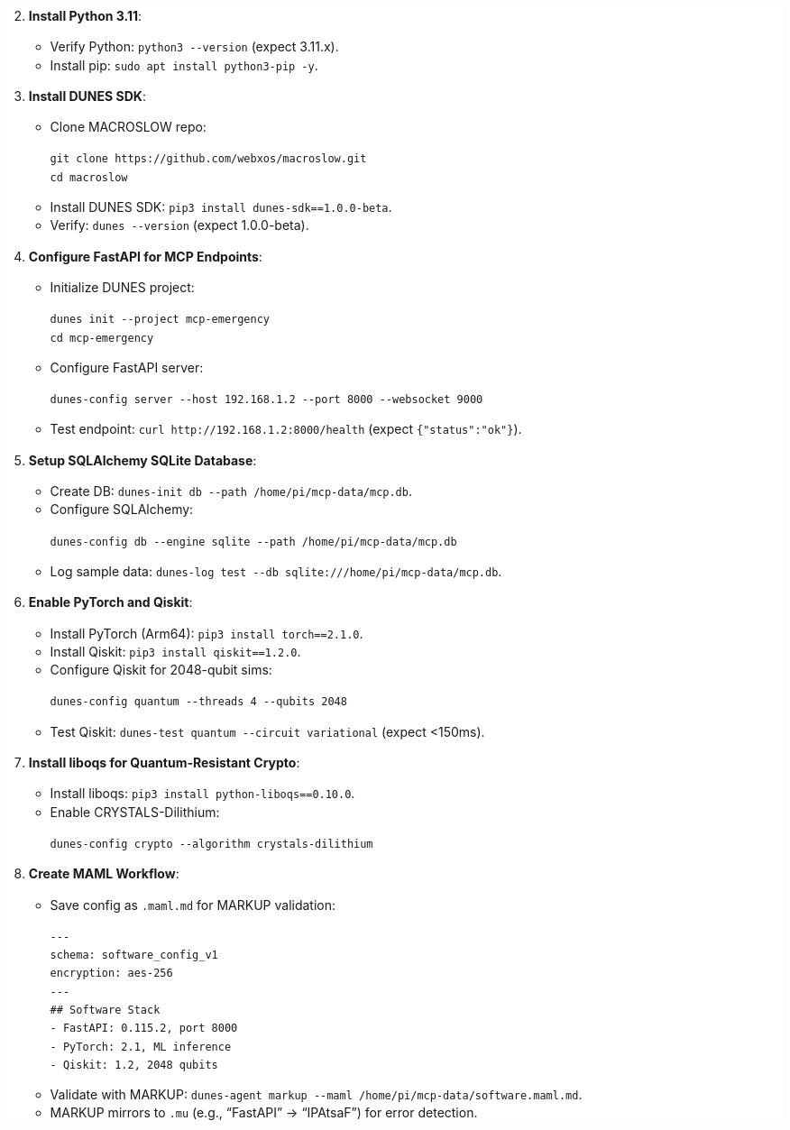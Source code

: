 2. **Install Python 3.11**:
   - Verify Python: `python3 --version` (expect 3.11.x).
   - Install pip: `sudo apt install python3-pip -y`.

3. **Install DUNES SDK**:
   - Clone MACROSLOW repo:
     ```
     git clone https://github.com/webxos/macroslow.git
     cd macroslow
     ```
   - Install DUNES SDK: `pip3 install dunes-sdk==1.0.0-beta`.
   - Verify: `dunes --version` (expect 1.0.0-beta).

4. **Configure FastAPI for MCP Endpoints**:
   - Initialize DUNES project:
     ```
     dunes init --project mcp-emergency
     cd mcp-emergency
     ```
   - Configure FastAPI server:
     ```
     dunes-config server --host 192.168.1.2 --port 8000 --websocket 9000
     ```
   - Test endpoint: `curl http://192.168.1.2:8000/health` (expect `{"status":"ok"}`).

5. **Setup SQLAlchemy SQLite Database**:
   - Create DB: `dunes-init db --path /home/pi/mcp-data/mcp.db`.
   - Configure SQLAlchemy:
     ```
     dunes-config db --engine sqlite --path /home/pi/mcp-data/mcp.db
     ```
   - Log sample data: `dunes-log test --db sqlite:///home/pi/mcp-data/mcp.db`.

6. **Enable PyTorch and Qiskit**:
   - Install PyTorch (Arm64): `pip3 install torch==2.1.0`.
   - Install Qiskit: `pip3 install qiskit==1.2.0`.
   - Configure Qiskit for 2048-qubit sims:
     ```
     dunes-config quantum --threads 4 --qubits 2048
     ```
   - Test Qiskit: `dunes-test quantum --circuit variational` (expect <150ms).

7. **Install liboqs for Quantum-Resistant Crypto**:
   - Install liboqs: `pip3 install python-liboqs==0.10.0`.
   - Enable CRYSTALS-Dilithium:
     ```
     dunes-config crypto --algorithm crystals-dilithium
     ```

8. **Create MAML Workflow**:
   - Save config as `.maml.md` for MARKUP validation:
     ```
     ---
     schema: software_config_v1
     encryption: aes-256
     ---
     ## Software Stack
     - FastAPI: 0.115.2, port 8000
     - PyTorch: 2.1, ML inference
     - Qiskit: 1.2, 2048 qubits
     ```
   - Validate with MARKUP: `dunes-agent markup --maml /home/pi/mcp-data/software.maml.md`.
   - MARKUP mirrors to `.mu` (e.g., “FastAPI” → “IPAtsaF”) for error detection.
